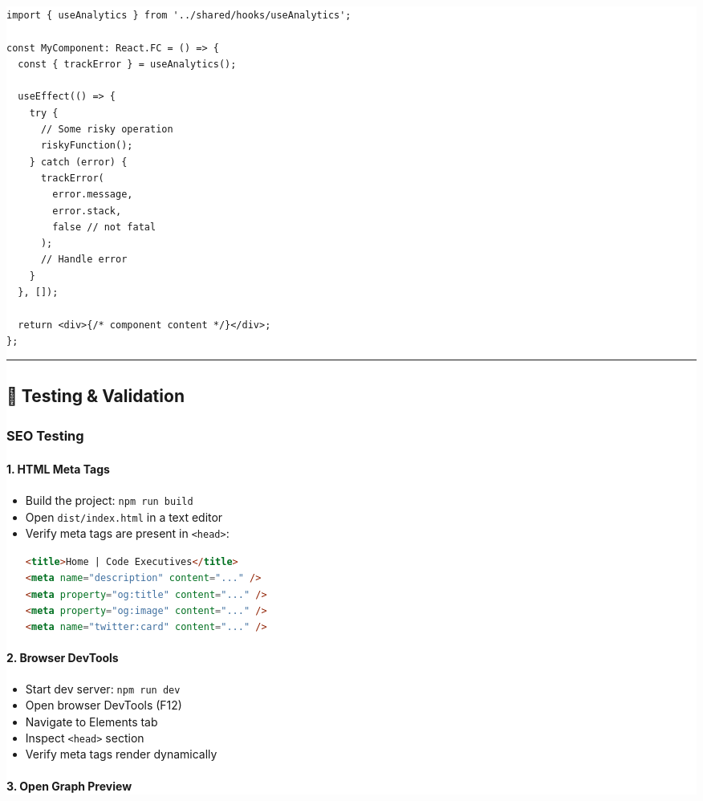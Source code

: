 ```tsx
import { useAnalytics } from '../shared/hooks/useAnalytics';

const MyComponent: React.FC = () => {
  const { trackError } = useAnalytics();

  useEffect(() => {
    try {
      // Some risky operation
      riskyFunction();
    } catch (error) {
      trackError(
        error.message,
        error.stack,
        false // not fatal
      );
      // Handle error
    }
  }, []);

  return <div>{/* component content */}</div>;
};
```

---

## 🧪 Testing & Validation

### SEO Testing

#### 1. **HTML Meta Tags**

- Build the project: `npm run build`
- Open `dist/index.html` in a text editor
- Verify meta tags are present in `<head>`:
  ```html
  <title>Home | Code Executives</title>
  <meta name="description" content="..." />
  <meta property="og:title" content="..." />
  <meta property="og:image" content="..." />
  <meta name="twitter:card" content="..." />
  ```

#### 2. **Browser DevTools**

- Start dev server: `npm run dev`
- Open browser DevTools (F12)
- Navigate to Elements tab
- Inspect `<head>` section
- Verify meta tags render dynamically

#### 3. **Open Graph Preview**
